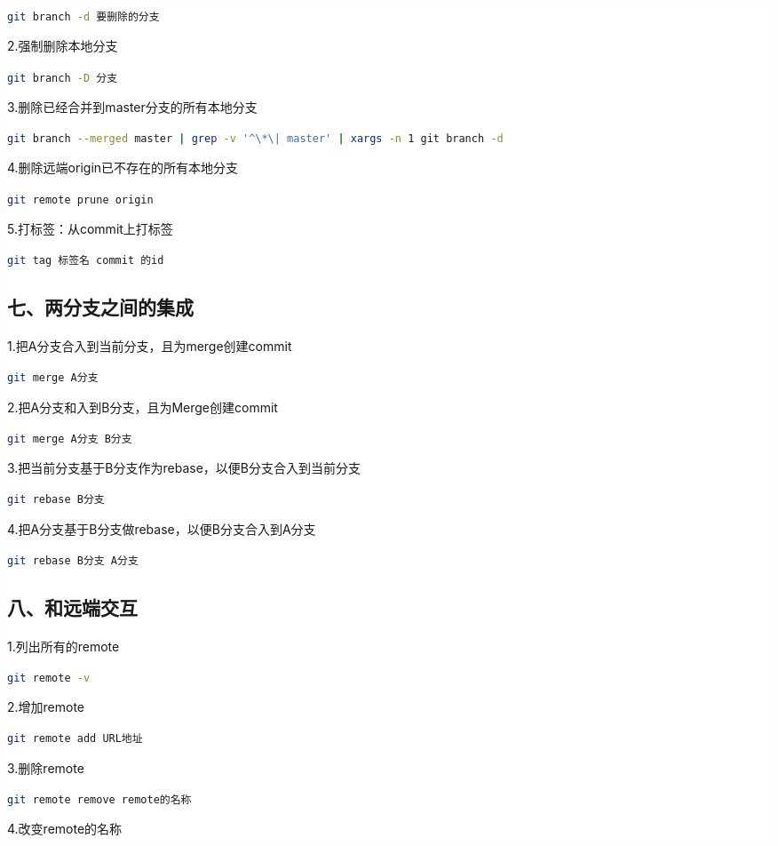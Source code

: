 ```bash
git branch -d 要删除的分支
```
2.强制删除本地分支

```bash
git branch -D 分支
```
3.删除已经合并到master分支的所有本地分支

```bash
git branch --merged master | grep -v '^\*\| master' | xargs -n 1 git branch -d
```
4.删除远端origin已不存在的所有本地分支

```bash
git remote prune origin
```
5.打标签：从commit上打标签

```bash
git tag 标签名 commit 的id
```

## 七、两分支之间的集成
1.把A分支合入到当前分支，且为merge创建commit

```bash
git merge A分支
```
2.把A分支和入到B分支，且为Merge创建commit

```bash
git merge A分支 B分支
```
3.把当前分支基于B分支作为rebase，以便B分支合入到当前分支

```bash
git rebase B分支
```
4.把A分支基于B分支做rebase，以便B分支合入到A分支

```bash
git rebase B分支 A分支
```
## 八、和远端交互
1.列出所有的remote

```bash
git remote -v
```
2.增加remote

```bash
git remote add URL地址
```
3.删除remote 

```bash
git remote remove remote的名称
```
4.改变remote的名称
